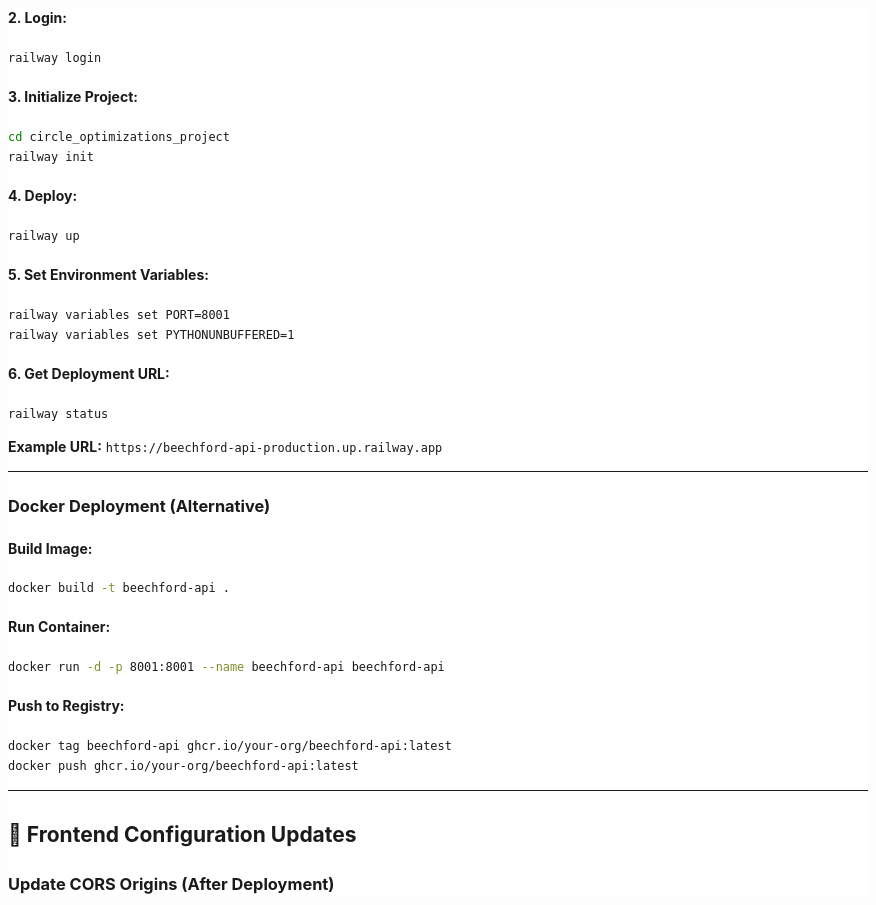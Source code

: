 #### **2. Login:**
```bash
railway login
```

#### **3. Initialize Project:**
```bash
cd circle_optimizations_project
railway init
```

#### **4. Deploy:**
```bash
railway up
```

#### **5. Set Environment Variables:**
```bash
railway variables set PORT=8001
railway variables set PYTHONUNBUFFERED=1
```

#### **6. Get Deployment URL:**
```bash
railway status
```
**Example URL:** `https://beechford-api-production.up.railway.app`

---

### **Docker Deployment (Alternative)**

#### **Build Image:**
```bash
docker build -t beechford-api .
```

#### **Run Container:**
```bash
docker run -d -p 8001:8001 --name beechford-api beechford-api
```

#### **Push to Registry:**
```bash
docker tag beechford-api ghcr.io/your-org/beechford-api:latest
docker push ghcr.io/your-org/beechford-api:latest
```

---

## 🔧 **Frontend Configuration Updates**

### **Update CORS Origins (After Deployment)**
